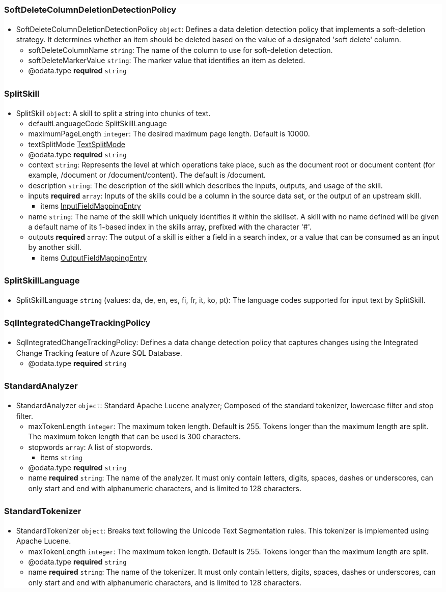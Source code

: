 ### SoftDeleteColumnDeletionDetectionPolicy
* SoftDeleteColumnDeletionDetectionPolicy `object`: Defines a data deletion detection policy that implements a soft-deletion strategy. It determines whether an item should be deleted based on the value of a designated 'soft delete' column.
  * softDeleteColumnName `string`: The name of the column to use for soft-deletion detection.
  * softDeleteMarkerValue `string`: The marker value that identifies an item as deleted.
  * @odata.type **required** `string`

### SplitSkill
* SplitSkill `object`: A skill to split a string into chunks of text.
  * defaultLanguageCode [SplitSkillLanguage](#splitskilllanguage)
  * maximumPageLength `integer`: The desired maximum page length. Default is 10000.
  * textSplitMode [TextSplitMode](#textsplitmode)
  * @odata.type **required** `string`
  * context `string`: Represents the level at which operations take place, such as the document root or document content (for example, /document or /document/content). The default is /document.
  * description `string`: The description of the skill which describes the inputs, outputs, and usage of the skill.
  * inputs **required** `array`: Inputs of the skills could be a column in the source data set, or the output of an upstream skill.
    * items [InputFieldMappingEntry](#inputfieldmappingentry)
  * name `string`: The name of the skill which uniquely identifies it within the skillset. A skill with no name defined will be given a default name of its 1-based index in the skills array, prefixed with the character '#'.
  * outputs **required** `array`: The output of a skill is either a field in a search index, or a value that can be consumed as an input by another skill.
    * items [OutputFieldMappingEntry](#outputfieldmappingentry)

### SplitSkillLanguage
* SplitSkillLanguage `string` (values: da, de, en, es, fi, fr, it, ko, pt): The language codes supported for input text by SplitSkill.

### SqlIntegratedChangeTrackingPolicy
* SqlIntegratedChangeTrackingPolicy: Defines a data change detection policy that captures changes using the Integrated Change Tracking feature of Azure SQL Database.
  * @odata.type **required** `string`

### StandardAnalyzer
* StandardAnalyzer `object`: Standard Apache Lucene analyzer; Composed of the standard tokenizer, lowercase filter and stop filter.
  * maxTokenLength `integer`: The maximum token length. Default is 255. Tokens longer than the maximum length are split. The maximum token length that can be used is 300 characters.
  * stopwords `array`: A list of stopwords.
    * items `string`
  * @odata.type **required** `string`
  * name **required** `string`: The name of the analyzer. It must only contain letters, digits, spaces, dashes or underscores, can only start and end with alphanumeric characters, and is limited to 128 characters.

### StandardTokenizer
* StandardTokenizer `object`: Breaks text following the Unicode Text Segmentation rules. This tokenizer is implemented using Apache Lucene.
  * maxTokenLength `integer`: The maximum token length. Default is 255. Tokens longer than the maximum length are split.
  * @odata.type **required** `string`
  * name **required** `string`: The name of the tokenizer. It must only contain letters, digits, spaces, dashes or underscores, can only start and end with alphanumeric characters, and is limited to 128 characters.
